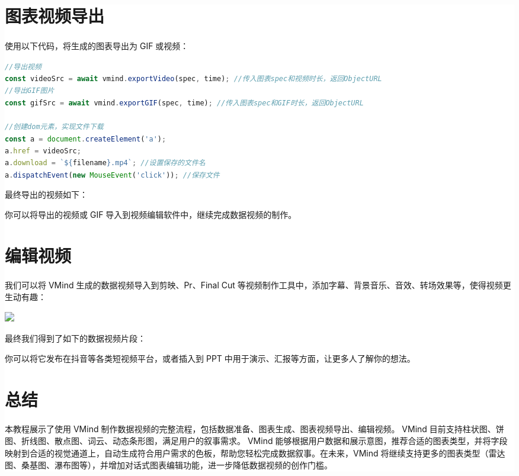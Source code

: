# 图表视频导出

使用以下代码，将生成的图表导出为 GIF 或视频：

```typescript
//导出视频
const videoSrc = await vmind.exportVideo(spec, time); //传入图表spec和视频时长，返回ObjectURL
//导出GIF图片
const gifSrc = await vmind.exportGIF(spec, time); //传入图表spec和GIF时长，返回ObjectURL

//创建dom元素，实现文件下载
const a = document.createElement('a');
a.href = videoSrc;
a.download = `${filename}.mp4`; //设置保存的文件名
a.dispatchEvent(new MouseEvent('click')); //保存文件
```

最终导出的视频如下：

<iframe src="https://lf9-dp-fe-cms-tos.byteorg.com/obj/bit-cloud/vmind-output.mp4" scrolling="no" border="0" frameborder="no" framespacing="0" allowfullscreen="true" width="700px" height="472px"> </iframe>

你可以将导出的视频或 GIF 导入到视频编辑软件中，继续完成数据视频的制作。

# 编辑视频

我们可以将 VMind 生成的数据视频导入到剪映、Pr、Final Cut 等视频制作工具中，添加字幕、背景音乐、音效、转场效果等，使得视频更生动有趣：

![](https://lf9-dp-fe-cms-tos.byteorg.com/obj/bit-cloud/cut.png)

最终我们得到了如下的数据视频片段：

<iframe src="https://lf9-dp-fe-cms-tos.byteorg.com/obj/bit-cloud/data-video.mp4" scrolling="no" border="0" frameborder="no" framespacing="0" allowfullscreen="true" width="700px" height="472px"> </iframe>

你可以将它发布在抖音等各类短视频平台，或者插入到 PPT 中用于演示、汇报等方面，让更多人了解你的想法。

# 总结

本教程展示了使用 VMind 制作数据视频的完整流程，包括数据准备、图表生成、图表视频导出、编辑视频。
VMind 目前支持柱状图、饼图、折线图、散点图、词云、动态条形图，满足用户的叙事需求。
VMind 能够根据用户数据和展示意图，推荐合适的图表类型，并将字段映射到合适的视觉通道上，自动生成符合用户需求的色板，帮助您轻松完成数据叙事。在未来，VMind 将继续支持更多的图表类型（雷达图、桑基图、瀑布图等），并增加对话式图表编辑功能，进一步降低数据视频的创作门槛。
